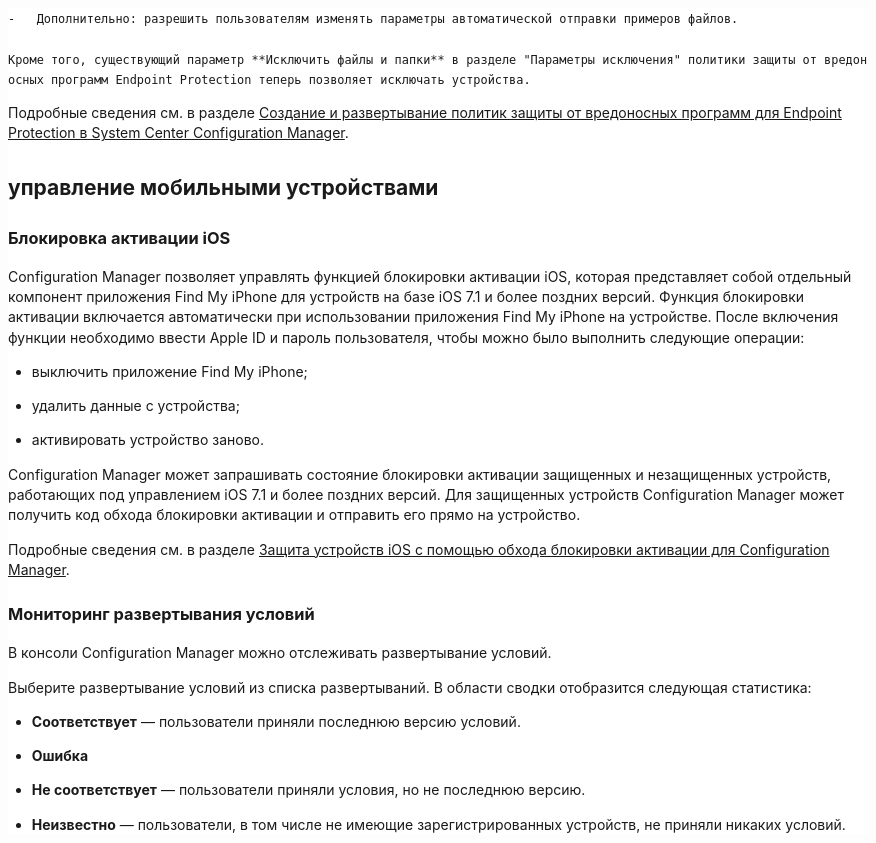     -   Дополнительно: разрешить пользователям изменять параметры автоматической отправки примеров файлов.  

    Кроме того, существующий параметр **Исключить файлы и папки** в разделе "Параметры исключения" политики защиты от вредоносных программ Endpoint Protection теперь позволяет исключать устройства.  

Подробные сведения см. в разделе [Создание и развертывание политик защиты от вредоносных программ для Endpoint Protection в System Center Configuration Manager](../../../protect/deploy-use/endpoint-antimalware-policies.md).  

## <a name="mobile-device-management"></a>управление мобильными устройствами  

### <a name="ios-activation-lock"></a>Блокировка активации iOS  
 Configuration Manager позволяет управлять функцией блокировки активации iOS, которая представляет собой отдельный компонент приложения Find My iPhone для устройств на базе iOS 7.1 и более поздних версий. Функция блокировки активации включается автоматически при использовании приложения Find My iPhone на устройстве. После включения функции необходимо ввести Apple ID и пароль пользователя, чтобы можно было выполнить следующие операции:  

-   выключить приложение Find My iPhone;  

-   удалить данные с устройства;  

-   активировать устройство заново.  

Configuration Manager может запрашивать состояние блокировки активации защищенных и незащищенных устройств, работающих под управлением iOS 7.1 и более поздних версий. Для защищенных устройств Configuration Manager может получить код обхода блокировки активации и отправить его прямо на устройство.  

 Подробные сведения см. в разделе [Защита устройств iOS с помощью обхода блокировки активации для Configuration Manager](/sccm/mdm/deploy-use/manage-ios-activation-lock).  

### <a name="monitor-terms-and-conditions-deployments"></a>Мониторинг развертывания условий  
 В консоли Configuration Manager можно отслеживать развертывание условий.  

 Выберите развертывание условий из списка развертываний. В области сводки отобразится следующая статистика:  

-   **Соответствует** — пользователи приняли последнюю версию условий.  

-   **Ошибка**  

-   **Не соответствует** — пользователи приняли условия, но не последнюю версию.  

-   **Неизвестно** — пользователи, в том числе не имеющие зарегистрированных устройств, не приняли никаких условий.  
